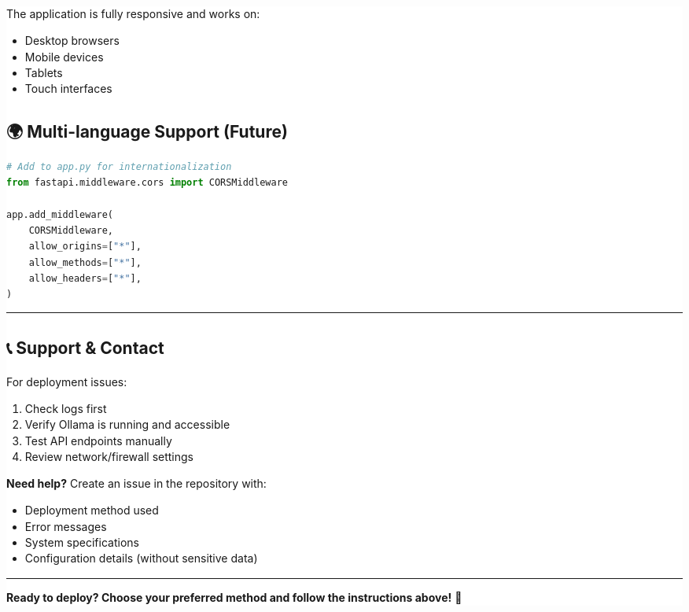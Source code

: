 The application is fully responsive and works on:
- Desktop browsers
- Mobile devices
- Tablets
- Touch interfaces

## 🌍 Multi-language Support (Future)

```python
# Add to app.py for internationalization
from fastapi.middleware.cors import CORSMiddleware

app.add_middleware(
    CORSMiddleware,
    allow_origins=["*"],
    allow_methods=["*"],
    allow_headers=["*"],
)
```

---

## 📞 Support & Contact

For deployment issues:
1. Check logs first
2. Verify Ollama is running and accessible
3. Test API endpoints manually
4. Review network/firewall settings

**Need help?** Create an issue in the repository with:
- Deployment method used
- Error messages
- System specifications
- Configuration details (without sensitive data)

---

**Ready to deploy? Choose your preferred method and follow the instructions above!** 🚀